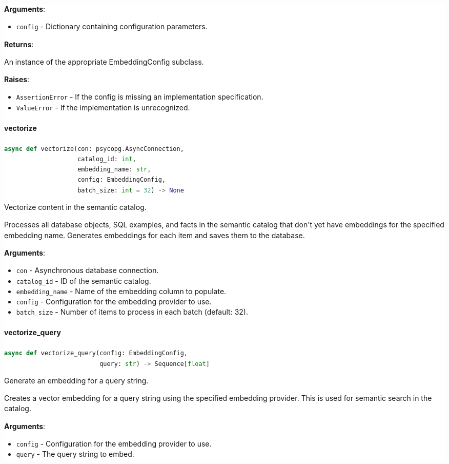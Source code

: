 **Arguments**:

- `config` - Dictionary containing configuration parameters.
  

**Returns**:

  An instance of the appropriate EmbeddingConfig subclass.
  

**Raises**:

- `AssertionError` - If the config is missing an implementation specification.
- `ValueError` - If the implementation is unrecognized.

<a id="pgai.semantic_catalog.vectorizer.vectorizer.vectorize"></a>

#### vectorize

```python
async def vectorize(con: psycopg.AsyncConnection,
                    catalog_id: int,
                    embedding_name: str,
                    config: EmbeddingConfig,
                    batch_size: int = 32) -> None
```

Vectorize content in the semantic catalog.

Processes all database objects, SQL examples, and facts in the semantic catalog
that don't yet have embeddings for the specified embedding name. Generates
embeddings for each item and saves them to the database.

**Arguments**:

- `con` - Asynchronous database connection.
- `catalog_id` - ID of the semantic catalog.
- `embedding_name` - Name of the embedding column to populate.
- `config` - Configuration for the embedding provider to use.
- `batch_size` - Number of items to process in each batch (default: 32).

<a id="pgai.semantic_catalog.vectorizer.vectorizer.vectorize_query"></a>

#### vectorize\_query

```python
async def vectorize_query(config: EmbeddingConfig,
                          query: str) -> Sequence[float]
```

Generate an embedding for a query string.

Creates a vector embedding for a query string using the specified embedding provider.
This is used for semantic search in the catalog.

**Arguments**:

- `config` - Configuration for the embedding provider to use.
- `query` - The query string to embed.
  
